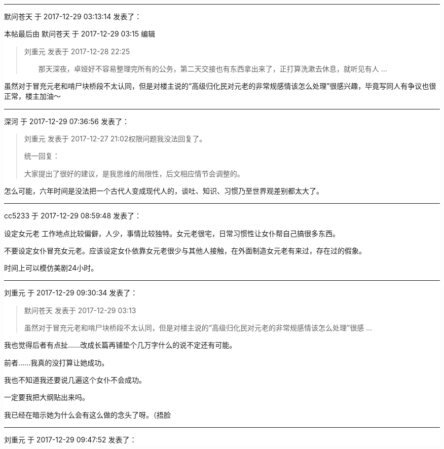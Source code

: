 ---------

默问苍天 于 2017-12-29 03:13:14 发表了：

本帖最后由 默问苍天 于 2017-12-29 03:15 编辑 


> 
> 刘重元 发表于 2017-12-28 22:25
> 
> 　　那天深夜，卓娅好不容易整理完所有的公务，第二天交接也有东西拿出来了，正打算洗漱去休息，就听见有人 ...



虽然对于冒充元老和啃尸块桥段不太认同，但是对楼主说的“高级归化民对元老的非常规感情该怎么处理”很感兴趣，毕竟写同人有争议也很正常，楼主加油～

---------

深河 于 2017-12-29 07:36:56 发表了：

> 刘重元 发表于 2017-12-27 21:02权限问题我没法回复了。
> 
> 统一回复：
> 
> 大家提出了很好的建议，是我思维的局限性，后文相应情节会调整的。



怎么可能，六年时间是没法把一个古代人变成现代人的，谈吐、知识、习惯乃至世界观差别都太大了。

---------

cc5233 于 2017-12-29 08:59:48 发表了：

设定女元老 工作地点比较偏僻，人少，事情比较独特。女元老很宅，日常习惯性让女仆帮自己搞很多东西。

不要设定女仆冒充女元老。应该设定女仆依靠女元老很少与其他人接触，在外面制造女元老有来过，存在过的假象。

时间上可以模仿美剧24小时。

---------

刘重元 于 2017-12-29 09:30:34 发表了：

> 默问苍天 发表于 2017-12-29 03:13
> 
> 虽然对于冒充元老和啃尸块桥段不太认同，但是对楼主说的“高级归化民对元老的非常规感情该怎么处理”很感 ...



我也觉得后者有点扯……改成长篇再铺垫个几万字什么的说不定还有可能。

前者……我真的没打算让她成功。

我也不知道我还要说几遍这个女仆不会成功。

一定要我把大纲贴出来吗。

我已经在暗示她为什么会有这么做的念头了呀。（捂脸

---------

刘重元 于 2017-12-29 09:47:52 发表了：
